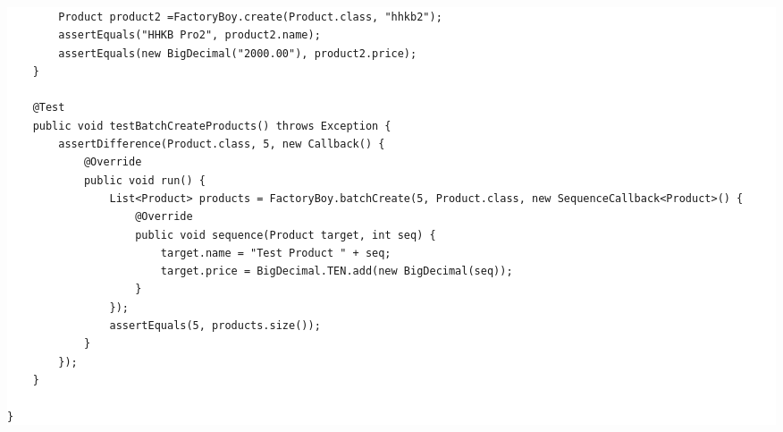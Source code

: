            Product product2 =FactoryBoy.create(Product.class, "hhkb2");
            assertEquals("HHKB Pro2", product2.name);
            assertEquals(new BigDecimal("2000.00"), product2.price);
        }

        @Test
        public void testBatchCreateProducts() throws Exception {
            assertDifference(Product.class, 5, new Callback() {
                @Override
                public void run() {
                    List<Product> products = FactoryBoy.batchCreate(5, Product.class, new SequenceCallback<Product>() {
                        @Override
                        public void sequence(Product target, int seq) {
                            target.name = "Test Product " + seq;
                            target.price = BigDecimal.TEN.add(new BigDecimal(seq));
                        }
                    });
                    assertEquals(5, products.size());
                }
            });
        }

    }


